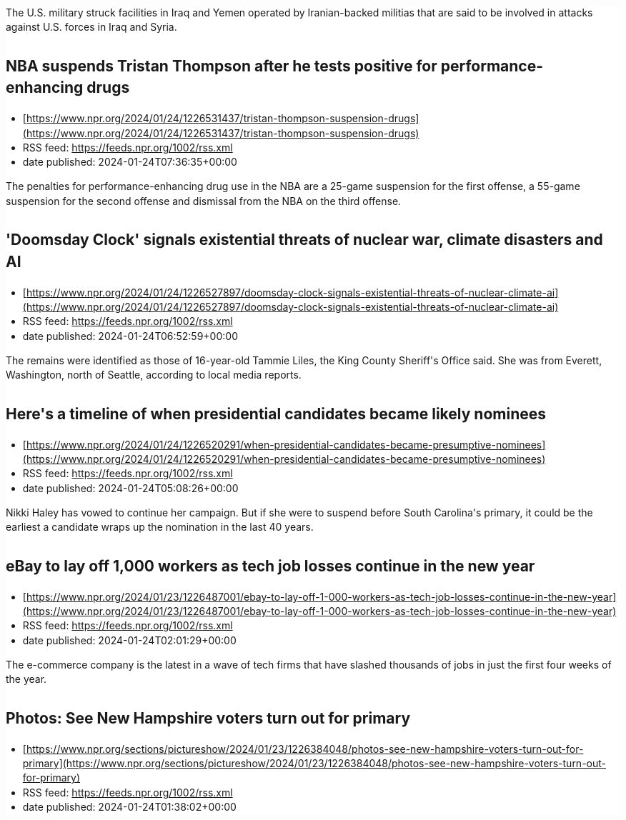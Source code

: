 The U.S. military struck facilities in Iraq and Yemen operated by Iranian-backed militias that are said to be involved in attacks against U.S. forces in Iraq and Syria.

## NBA suspends Tristan Thompson after he tests positive for performance-enhancing drugs
 - [https://www.npr.org/2024/01/24/1226531437/tristan-thompson-suspension-drugs](https://www.npr.org/2024/01/24/1226531437/tristan-thompson-suspension-drugs)
 - RSS feed: https://feeds.npr.org/1002/rss.xml
 - date published: 2024-01-24T07:36:35+00:00

The penalties for performance-enhancing drug use in the NBA are a 25-game suspension for the first offense, a 55-game suspension for the second offense and dismissal from the NBA on the third offense.

## 'Doomsday Clock' signals existential threats of nuclear war, climate disasters and AI
 - [https://www.npr.org/2024/01/24/1226527897/doomsday-clock-signals-existential-threats-of-nuclear-climate-ai](https://www.npr.org/2024/01/24/1226527897/doomsday-clock-signals-existential-threats-of-nuclear-climate-ai)
 - RSS feed: https://feeds.npr.org/1002/rss.xml
 - date published: 2024-01-24T06:52:59+00:00

The remains were identified as those of 16-year-old Tammie Liles, the King County Sheriff's Office said. She was from Everett, Washington, north of Seattle, according to local media reports.

## Here's a timeline of when presidential candidates became likely nominees
 - [https://www.npr.org/2024/01/24/1226520291/when-presidential-candidates-became-presumptive-nominees](https://www.npr.org/2024/01/24/1226520291/when-presidential-candidates-became-presumptive-nominees)
 - RSS feed: https://feeds.npr.org/1002/rss.xml
 - date published: 2024-01-24T05:08:26+00:00

Nikki Haley has vowed to continue her campaign. But if she were to suspend before South Carolina's primary, it could be the earliest a candidate wraps up the nomination in the last 40 years.

## eBay to lay off 1,000 workers as tech job losses continue in the new year
 - [https://www.npr.org/2024/01/23/1226487001/ebay-to-lay-off-1-000-workers-as-tech-job-losses-continue-in-the-new-year](https://www.npr.org/2024/01/23/1226487001/ebay-to-lay-off-1-000-workers-as-tech-job-losses-continue-in-the-new-year)
 - RSS feed: https://feeds.npr.org/1002/rss.xml
 - date published: 2024-01-24T02:01:29+00:00

The e-commerce company is the latest in a wave of tech firms that have slashed thousands of jobs in just the first four weeks of the year.

## Photos: See New Hampshire voters turn out for primary
 - [https://www.npr.org/sections/pictureshow/2024/01/23/1226384048/photos-see-new-hampshire-voters-turn-out-for-primary](https://www.npr.org/sections/pictureshow/2024/01/23/1226384048/photos-see-new-hampshire-voters-turn-out-for-primary)
 - RSS feed: https://feeds.npr.org/1002/rss.xml
 - date published: 2024-01-24T01:38:02+00:00
